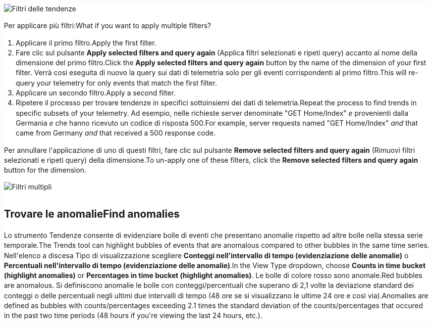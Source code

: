 ![Filtri delle tendenze](./media/app-insights-visual-studio-trends/TrendsFiltering-750.png)

<span data-ttu-id="f8c5e-156">Per applicare più filtri:</span><span class="sxs-lookup"><span data-stu-id="f8c5e-156">What if you want to apply multiple filters?</span></span> 

1. <span data-ttu-id="f8c5e-157">Applicare il primo filtro.</span><span class="sxs-lookup"><span data-stu-id="f8c5e-157">Apply the first filter.</span></span> 
2. <span data-ttu-id="f8c5e-158">Fare clic sul pulsante **Apply selected filters and query again** (Applica filtri selezionati e ripeti query) accanto al nome della dimensione del primo filtro.</span><span class="sxs-lookup"><span data-stu-id="f8c5e-158">Click the **Apply selected filters and query again** button by the name of the dimension of your first filter.</span></span> <span data-ttu-id="f8c5e-159">Verrà così eseguita di nuovo la query sui dati di telemetria solo per gli eventi corrispondenti al primo filtro.</span><span class="sxs-lookup"><span data-stu-id="f8c5e-159">This will re-query your telemetry for only events that match the first filter.</span></span> 
3. <span data-ttu-id="f8c5e-160">Applicare un secondo filtro.</span><span class="sxs-lookup"><span data-stu-id="f8c5e-160">Apply a second filter.</span></span> 
4. <span data-ttu-id="f8c5e-161">Ripetere il processo per trovare tendenze in specifici sottoinsiemi dei dati di telemetria.</span><span class="sxs-lookup"><span data-stu-id="f8c5e-161">Repeat the process to find trends in specific subsets of your telemetry.</span></span> <span data-ttu-id="f8c5e-162">Ad esempio, nelle richieste server denominate "GET Home/Index" *e* provenienti dalla Germania *e* che hanno ricevuto un codice di risposta 500.</span><span class="sxs-lookup"><span data-stu-id="f8c5e-162">For example, server requests named "GET Home/Index" *and* that came from Germany *and* that received a 500 response code.</span></span> 

<span data-ttu-id="f8c5e-163">Per annullare l'applicazione di uno di questi filtri, fare clic sul pulsante **Remove selected filters and query again** (Rimuovi filtri selezionati e ripeti query) della dimensione.</span><span class="sxs-lookup"><span data-stu-id="f8c5e-163">To un-apply one of these filters, click the **Remove selected filters and query again** button for the dimension.</span></span>

![Filtri multipli](./media/app-insights-visual-studio-trends/TrendsFiltering2-750.png)

## <a name="find-anomalies"></a><span data-ttu-id="f8c5e-165">Trovare le anomalie</span><span class="sxs-lookup"><span data-stu-id="f8c5e-165">Find anomalies</span></span>
<span data-ttu-id="f8c5e-166">Lo strumento Tendenze consente di evidenziare bolle di eventi che presentano anomalie rispetto ad altre bolle nella stessa serie temporale.</span><span class="sxs-lookup"><span data-stu-id="f8c5e-166">The Trends tool can highlight bubbles of events that are anomalous compared to other bubbles in the same time series.</span></span> <span data-ttu-id="f8c5e-167">Nell'elenco a discesa Tipo di visualizzazione scegliere **Conteggi nell'intervallo di tempo (evidenziazione delle anomalie)** o **Percentuali nell'intervallo di tempo (evidenziazione delle anomalie)**.</span><span class="sxs-lookup"><span data-stu-id="f8c5e-167">In the View Type dropdown, choose **Counts in time bucket (highlight anomalies)** or **Percentages in time bucket (highlight anomalies)**.</span></span> <span data-ttu-id="f8c5e-168">Le bolle di colore rosso sono anomale.</span><span class="sxs-lookup"><span data-stu-id="f8c5e-168">Red bubbles are anomalous.</span></span> <span data-ttu-id="f8c5e-169">Si definiscono anomalie le bolle con conteggi/percentuali che superano di 2,1 volte la deviazione standard dei conteggi o delle percentuali negli ultimi due intervalli di tempo (48 ore se si visualizzano le ultime 24 ore e così via).</span><span class="sxs-lookup"><span data-stu-id="f8c5e-169">Anomalies are defined as bubbles with counts/percentages exceeding 2.1 times the standard deviation of the counts/percentages that occured in the past two time periods (48 hours if you're viewing the last 24 hours, etc.).</span></span>
